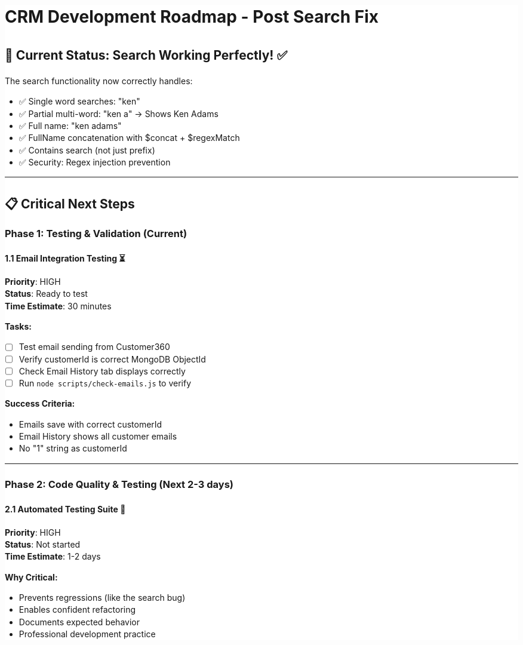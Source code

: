 # CRM Development Roadmap - Post Search Fix

## 🎯 Current Status: Search Working Perfectly! ✅

The search functionality now correctly handles:

- ✅ Single word searches: "ken"
- ✅ Partial multi-word: "ken a" → Shows Ken Adams
- ✅ Full name: "ken adams"
- ✅ FullName concatenation with $concat + $regexMatch
- ✅ Contains search (not just prefix)
- ✅ Security: Regex injection prevention

---

## 📋 Critical Next Steps

### Phase 1: Testing & Validation (Current)

#### 1.1 Email Integration Testing ⏳

**Priority**: HIGH  
**Status**: Ready to test  
**Time Estimate**: 30 minutes

**Tasks:**

- [ ] Test email sending from Customer360
- [ ] Verify customerId is correct MongoDB ObjectId
- [ ] Check Email History tab displays correctly
- [ ] Run `node scripts/check-emails.js` to verify

**Success Criteria:**

- Emails save with correct customerId
- Email History shows all customer emails
- No "1" string as customerId

---

### Phase 2: Code Quality & Testing (Next 2-3 days)

#### 2.1 Automated Testing Suite 🧪

**Priority**: HIGH  
**Status**: Not started  
**Time Estimate**: 1-2 days

**Why Critical:**

- Prevents regressions (like the search bug)
- Enables confident refactoring
- Documents expected behavior
- Professional development practice
